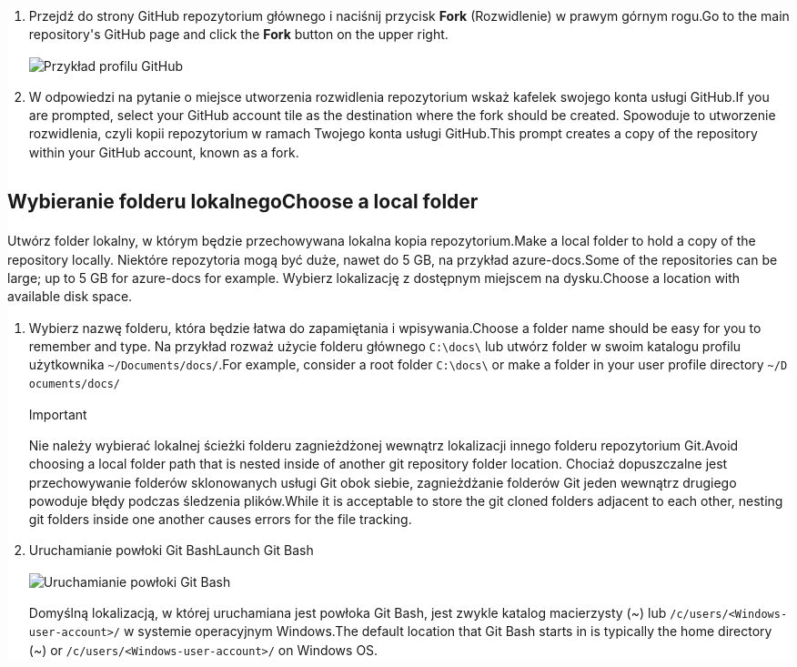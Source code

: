 1. <span data-ttu-id="55aea-140">Przejdź do strony GitHub repozytorium głównego i naciśnij przycisk **Fork** (Rozwidlenie) w prawym górnym rogu.</span><span class="sxs-lookup"><span data-stu-id="55aea-140">Go to the main repository's GitHub page and click the **Fork** button on the upper right.</span></span>

   ![Przykład profilu GitHub](./media/contribute-get-started-setup-local/fork.png)

2. <span data-ttu-id="55aea-142">W odpowiedzi na pytanie o miejsce utworzenia rozwidlenia repozytorium wskaż kafelek swojego konta usługi GitHub.</span><span class="sxs-lookup"><span data-stu-id="55aea-142">If you are prompted, select your GitHub account tile as the destination where the fork should be created.</span></span> <span data-ttu-id="55aea-143">Spowoduje to utworzenie rozwidlenia, czyli kopii repozytorium w ramach Twojego konta usługi GitHub.</span><span class="sxs-lookup"><span data-stu-id="55aea-143">This prompt creates a copy of the repository within your GitHub account, known as a fork.</span></span>

## <a name="choose-a-local-folder"></a><span data-ttu-id="55aea-144">Wybieranie folderu lokalnego</span><span class="sxs-lookup"><span data-stu-id="55aea-144">Choose a local folder</span></span>
<span data-ttu-id="55aea-145">Utwórz folder lokalny, w którym będzie przechowywana lokalna kopia repozytorium.</span><span class="sxs-lookup"><span data-stu-id="55aea-145">Make a local folder to hold a copy of the repository locally.</span></span> <span data-ttu-id="55aea-146">Niektóre repozytoria mogą być duże, nawet do 5 GB, na przykład azure-docs.</span><span class="sxs-lookup"><span data-stu-id="55aea-146">Some of the repositories can be large; up to 5 GB for azure-docs for example.</span></span> <span data-ttu-id="55aea-147">Wybierz lokalizację z dostępnym miejscem na dysku.</span><span class="sxs-lookup"><span data-stu-id="55aea-147">Choose a location with available disk space.</span></span>

1. <span data-ttu-id="55aea-148">Wybierz nazwę folderu, która będzie łatwa do zapamiętania i wpisywania.</span><span class="sxs-lookup"><span data-stu-id="55aea-148">Choose a folder name should be easy for you to remember and type.</span></span> <span data-ttu-id="55aea-149">Na przykład rozważ użycie folderu głównego `C:\docs\` lub utwórz folder w swoim katalogu profilu użytkownika `~/Documents/docs/`.</span><span class="sxs-lookup"><span data-stu-id="55aea-149">For example, consider a root folder `C:\docs\` or make a folder in your user profile directory `~/Documents/docs/`</span></span>

   > [!IMPORTANT]
   > <span data-ttu-id="55aea-150">Nie należy wybierać lokalnej ścieżki folderu zagnieżdżonej wewnątrz lokalizacji innego folderu repozytorium Git.</span><span class="sxs-lookup"><span data-stu-id="55aea-150">Avoid choosing a local folder path that is nested inside of another git repository folder location.</span></span> <span data-ttu-id="55aea-151">Chociaż dopuszczalne jest przechowywanie folderów sklonowanych usługi Git obok siebie, zagnieżdżanie folderów Git jeden wewnątrz drugiego powoduje błędy podczas śledzenia plików.</span><span class="sxs-lookup"><span data-stu-id="55aea-151">While it is acceptable to store the git cloned folders adjacent to each other, nesting git folders inside one another causes errors for the file tracking.</span></span>

2. <span data-ttu-id="55aea-152">Uruchamianie powłoki Git Bash</span><span class="sxs-lookup"><span data-stu-id="55aea-152">Launch Git Bash</span></span>

   ![Uruchamianie powłoki Git Bash](./media/contribute-get-started-setup-local/gitbash-start.png)

   <span data-ttu-id="55aea-154">Domyślną lokalizacją, w której uruchamiana jest powłoka Git Bash, jest zwykle katalog macierzysty (~) lub `/c/users/<Windows-user-account>/` w systemie operacyjnym Windows.</span><span class="sxs-lookup"><span data-stu-id="55aea-154">The default location that Git Bash starts in is typically the home directory (~) or `/c/users/<Windows-user-account>/` on Windows OS.</span></span>
